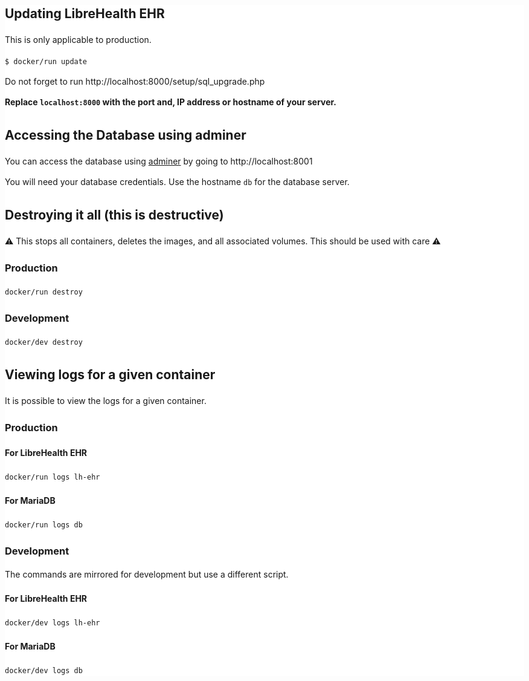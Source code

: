 ## Updating LibreHealth EHR

This is only applicable to production.

``` bash
$ docker/run update
```

Do not forget to run http://localhost:8000/setup/sql_upgrade.php

**Replace `localhost:8000` with the port and, IP address or hostname of your server.**

## Accessing the Database using adminer

You can access the database using [adminer](https://www.adminer.org/ "Adminer is a database management tool") by going to http://localhost:8001

You will need your database credentials. Use the hostname `db` for the database server.

## Destroying it all (this is destructive)

:warning: This stops all containers, deletes the images, and all associated volumes. This should be used with care :warning:

### Production
``` bash
docker/run destroy
```

### Development

``` bash
docker/dev destroy
```
## Viewing logs for a given container

It is possible to view the logs for a given container.

### Production

#### For LibreHealth EHR

``` bash
docker/run logs lh-ehr
```
#### For MariaDB

``` bash
docker/run logs db
```

### Development

The commands are mirrored for development but use a different script.

#### For LibreHealth EHR

``` bash
docker/dev logs lh-ehr
```
#### For MariaDB

``` bash
docker/dev logs db
```
